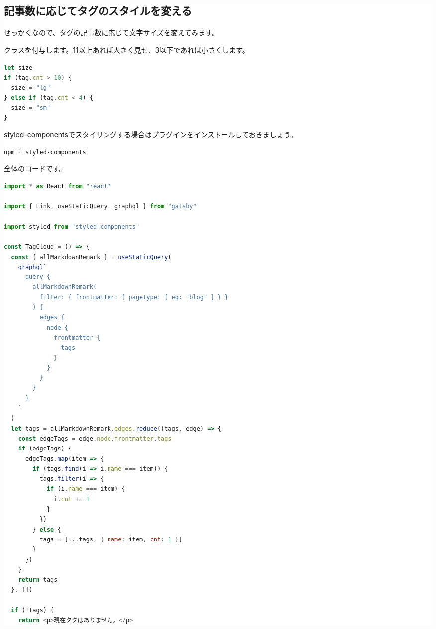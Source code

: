 ## 記事数に応じてタグのスタイルを変える
せっかくなので、タグの記事数に応じて文字サイズを変えてみます。

クラスを付与します。11以上あれば大きく見せ、3以下であれば小さくします。

```js
let size
if (tag.cnt > 10) {
  size = "lg"
} else if (tag.cnt < 4) {
  size = "sm"
}
```

styled-componentsでスタイリングする場合はプラグインをインストールしておきましょう。

```bash:title=コマンド
npm i styled-components
```
全体のコードです。

```js:title=tag-cloud.js
import * as React from "react"

import { Link, useStaticQuery, graphql } from "gatsby"

import styled from "styled-components"

const TagCloud = () => {
  const { allMarkdownRemark } = useStaticQuery(
    graphql`
      query {
        allMarkdownRemark(
          filter: { frontmatter: { pagetype: { eq: "blog" } } }
        ) {
          edges {
            node {
              frontmatter {
                tags
              }
            }
          }
        }
      }
    `
  )
  let tags = allMarkdownRemark.edges.reduce((tags, edge) => {
    const edgeTags = edge.node.frontmatter.tags
    if (edgeTags) {
      edgeTags.map(item => {
        if (tags.find(i => i.name === item)) {
          tags.filter(i => {
            if (i.name === item) {
              i.cnt += 1
            }
          })
        } else {
          tags = [...tags, { name: item, cnt: 1 }]
        }
      })
    }
    return tags
  }, [])

  if (!tags) {
    return <p>現在タグはありません。</p>
```